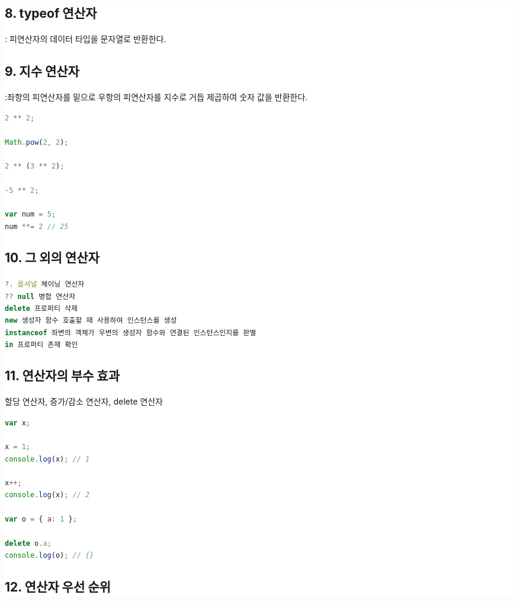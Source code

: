 ## 8. typeof 연산자

: 피연산자의 데이터 타입을 문자열로 반환한다.

## 9. 지수 연산자

:좌항의 피연산자를 밑으로 우항의 피연산자를 지수로 거듭 제곱하여 숫자 값을 반환한다.

```js
2 ** 2;

Math.pow(2, 2);

2 ** (3 ** 2);

-5 ** 2;

var num = 5;
num **= 2 // 25
```

## 10. 그 외의 연산자

```js
?. 옵셔널 체이닝 연산자
?? null 병합 연산자
delete 프로퍼티 삭제
new 생성자 함수 호출할 때 사용하여 인스턴스를 생성
instanceof 좌변의 객체가 우변의 생성자 함수와 연결된 인스턴스인지를 판별
in 프로퍼티 존재 확인
```

## 11. 연산자의 부수 효과

할당 연산자, 증가/감소 연산자, delete 연산자

```js
var x;

x = 1;
console.log(x); // 1

x++;
console.log(x); // 2

var o = { a: 1 };

delete o.a;
console.log(o); // {}
```

## 12. 연산자 우선 순위

